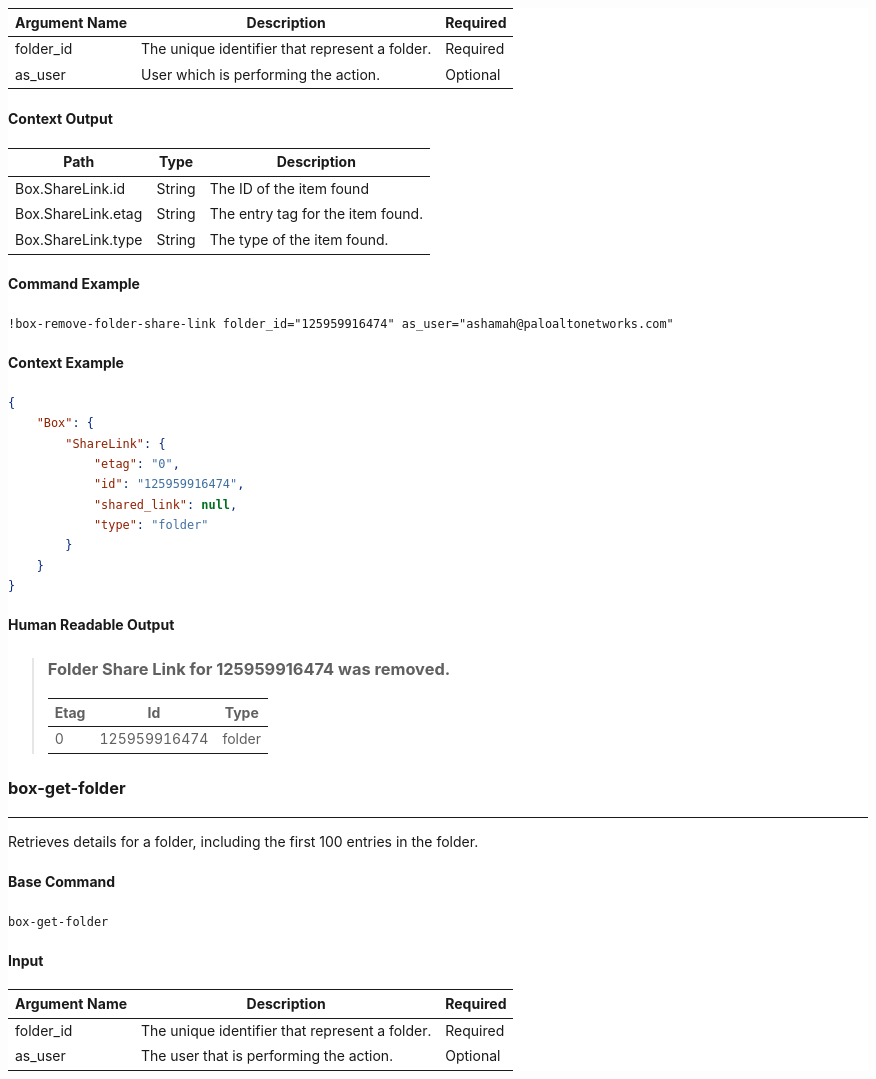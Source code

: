 | **Argument Name** | **Description** | **Required** |
| --- | --- | --- |
| folder_id | The unique identifier that represent a folder. | Required | 
| as_user | User which is performing the action. | Optional | 


#### Context Output

| **Path** | **Type** | **Description** |
| --- | --- | --- |
| Box.ShareLink.id | String | The ID of the item found | 
| Box.ShareLink.etag | String | The entry tag for the item found. | 
| Box.ShareLink.type | String | The type of the item found. | 


#### Command Example
```!box-remove-folder-share-link folder_id="125959916474" as_user="ashamah@paloaltonetworks.com"```

#### Context Example
```json
{
    "Box": {
        "ShareLink": {
            "etag": "0",
            "id": "125959916474",
            "shared_link": null,
            "type": "folder"
        }
    }
}
```

#### Human Readable Output

>### Folder Share Link for 125959916474 was removed.
>|Etag|Id|Type|
>|---|---|---|
>| 0 | 125959916474 | folder |


### box-get-folder
***
Retrieves details for a folder, including the first 100 entries in the folder.


#### Base Command

`box-get-folder`
#### Input

| **Argument Name** | **Description** | **Required** |
| --- | --- | --- |
| folder_id | The unique identifier that represent a folder. | Required | 
| as_user | The user that is performing the action. | Optional | 
